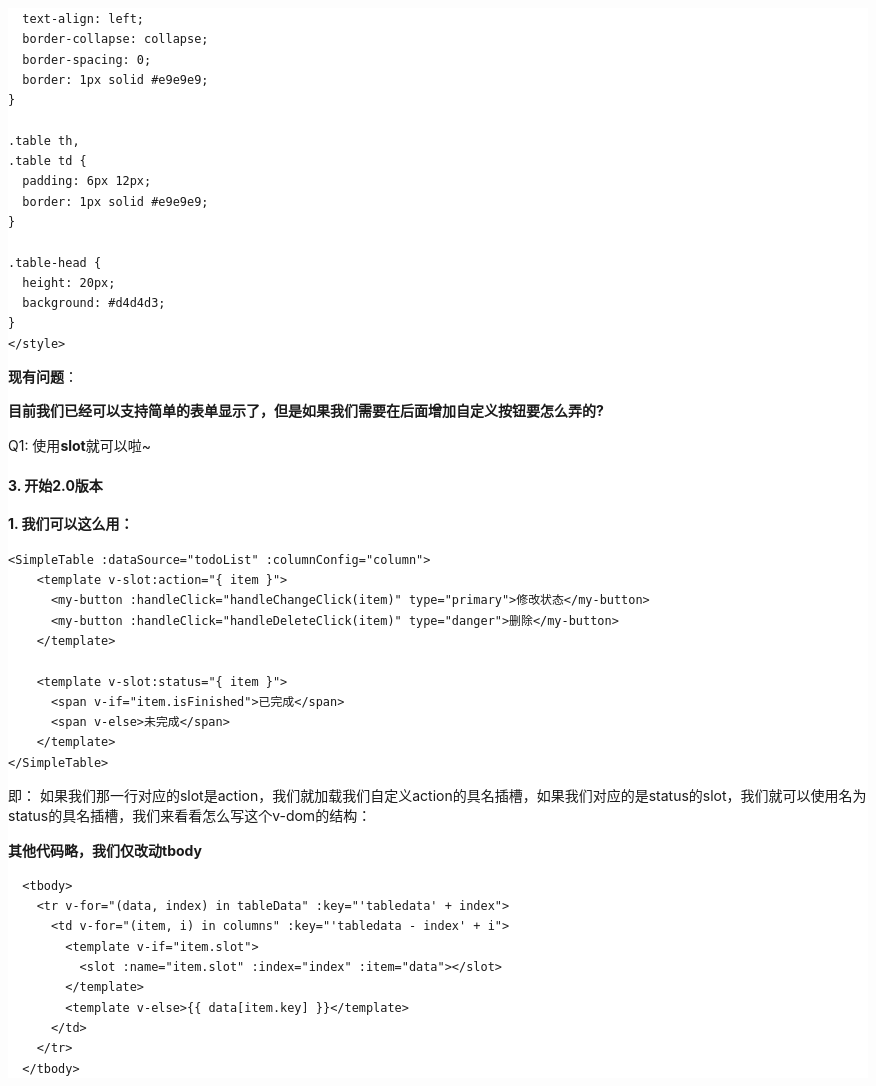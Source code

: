 ~~~vue
  text-align: left;
  border-collapse: collapse;
  border-spacing: 0;
  border: 1px solid #e9e9e9;
}

.table th,
.table td {
  padding: 6px 12px;
  border: 1px solid #e9e9e9;
}

.table-head {
  height: 20px;
  background: #d4d4d3;
}
</style>

~~~

**现有问题**：

**目前我们已经可以支持简单的表单显示了，但是如果我们需要在后面增加自定义按钮要怎么弄的?**

Q1:  使用**slot**就可以啦~

#### 3. 开始2.0版本

**1. 我们可以这么用：**

~~~vue
<SimpleTable :dataSource="todoList" :columnConfig="column">
    <template v-slot:action="{ item }">
      <my-button :handleClick="handleChangeClick(item)" type="primary">修改状态</my-button>
      <my-button :handleClick="handleDeleteClick(item)" type="danger">删除</my-button>
    </template>

    <template v-slot:status="{ item }">
      <span v-if="item.isFinished">已完成</span>
      <span v-else>未完成</span>
    </template>
</SimpleTable>
~~~

即： 如果我们那一行对应的slot是action，我们就加载我们自定义action的具名插槽，如果我们对应的是status的slot，我们就可以使用名为status的具名插槽，我们来看看怎么写这个v-dom的结构：

**其他代码略，我们仅改动tbody**

~~~vue
  <tbody>
    <tr v-for="(data, index) in tableData" :key="'tabledata' + index">
      <td v-for="(item, i) in columns" :key="'tabledata - index' + i">
        <template v-if="item.slot">
          <slot :name="item.slot" :index="index" :item="data"></slot>
        </template>
        <template v-else>{{ data[item.key] }}</template>
      </td>
    </tr>
  </tbody>
~~~
